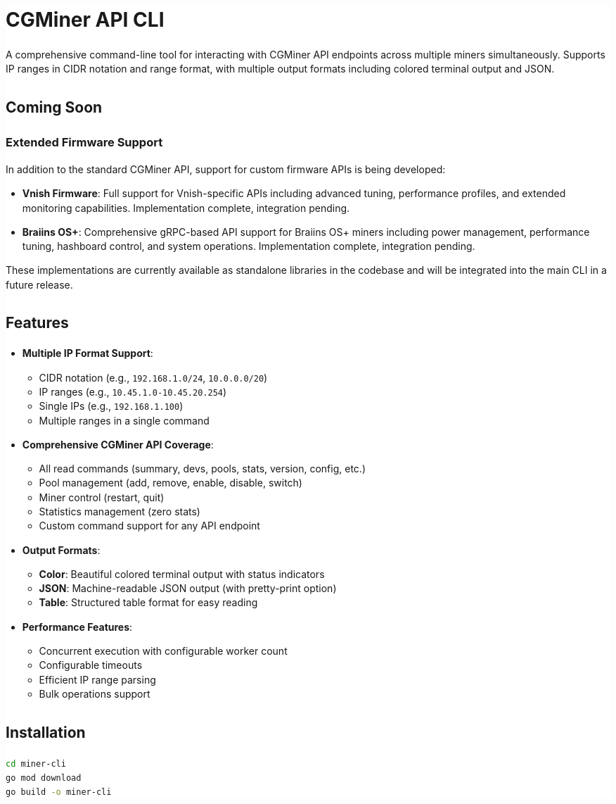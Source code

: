# CGMiner API CLI

A comprehensive command-line tool for interacting with CGMiner API endpoints across multiple miners simultaneously. Supports IP ranges in CIDR notation and range format, with multiple output formats including colored terminal output and JSON.

## Coming Soon

### Extended Firmware Support
In addition to the standard CGMiner API, support for custom firmware APIs is being developed:

- **Vnish Firmware**: Full support for Vnish-specific APIs including advanced tuning, performance profiles, and extended monitoring capabilities. Implementation complete, integration pending.
  
- **Braiins OS+**: Comprehensive gRPC-based API support for Braiins OS+ miners including power management, performance tuning, hashboard control, and system operations. Implementation complete, integration pending.

These implementations are currently available as standalone libraries in the codebase and will be integrated into the main CLI in a future release.

## Features

- **Multiple IP Format Support**:
  - CIDR notation (e.g., `192.168.1.0/24`, `10.0.0.0/20`)
  - IP ranges (e.g., `10.45.1.0-10.45.20.254`)
  - Single IPs (e.g., `192.168.1.100`)
  - Multiple ranges in a single command

- **Comprehensive CGMiner API Coverage**:
  - All read commands (summary, devs, pools, stats, version, config, etc.)
  - Pool management (add, remove, enable, disable, switch)
  - Miner control (restart, quit)
  - Statistics management (zero stats)
  - Custom command support for any API endpoint

- **Output Formats**:
  - **Color**: Beautiful colored terminal output with status indicators
  - **JSON**: Machine-readable JSON output (with pretty-print option)
  - **Table**: Structured table format for easy reading

- **Performance Features**:
  - Concurrent execution with configurable worker count
  - Configurable timeouts
  - Efficient IP range parsing
  - Bulk operations support

## Installation

```bash
cd miner-cli
go mod download
go build -o miner-cli
```
